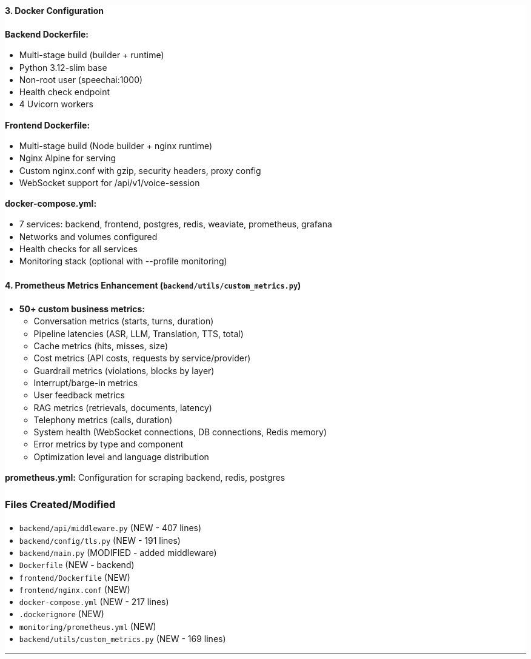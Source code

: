 #### 3. Docker Configuration
**Backend Dockerfile:**
- Multi-stage build (builder + runtime)
- Python 3.12-slim base
- Non-root user (speechai:1000)
- Health check endpoint
- 4 Uvicorn workers

**Frontend Dockerfile:**
- Multi-stage build (Node builder + nginx runtime)
- Nginx Alpine for serving
- Custom nginx.conf with gzip, security headers, proxy config
- WebSocket support for /api/v1/voice-session

**docker-compose.yml:**
- 7 services: backend, frontend, postgres, redis, weaviate, prometheus, grafana
- Networks and volumes configured
- Health checks for all services
- Monitoring stack (optional with --profile monitoring)

#### 4. Prometheus Metrics Enhancement (`backend/utils/custom_metrics.py`)
- **50+ custom business metrics:**
  - Conversation metrics (starts, turns, duration)
  - Pipeline latencies (ASR, LLM, Translation, TTS, total)
  - Cache metrics (hits, misses, size)
  - Cost metrics (API costs, requests by service/provider)
  - Guardrail metrics (violations, blocks by layer)
  - Interrupt/barge-in metrics
  - User feedback metrics
  - RAG metrics (retrievals, documents, latency)
  - Telephony metrics (calls, duration)
  - System health (WebSocket connections, DB connections, Redis memory)
  - Error metrics by type and component
  - Optimization level and language distribution

**prometheus.yml:** Configuration for scraping backend, redis, postgres

### Files Created/Modified
- `backend/api/middleware.py` (NEW - 407 lines)
- `backend/config/tls.py` (NEW - 191 lines)
- `backend/main.py` (MODIFIED - added middleware)
- `Dockerfile` (NEW - backend)
- `frontend/Dockerfile` (NEW)
- `frontend/nginx.conf` (NEW)
- `docker-compose.yml` (NEW - 217 lines)
- `.dockerignore` (NEW)
- `monitoring/prometheus.yml` (NEW)
- `backend/utils/custom_metrics.py` (NEW - 169 lines)

---
